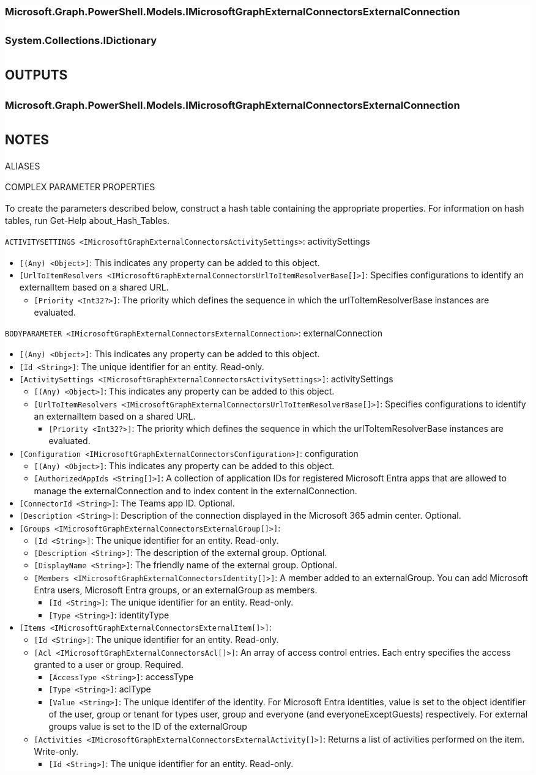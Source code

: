 ### Microsoft.Graph.PowerShell.Models.IMicrosoftGraphExternalConnectorsExternalConnection

### System.Collections.IDictionary

## OUTPUTS

### Microsoft.Graph.PowerShell.Models.IMicrosoftGraphExternalConnectorsExternalConnection

## NOTES

ALIASES

COMPLEX PARAMETER PROPERTIES

To create the parameters described below, construct a hash table containing the appropriate properties. For information on hash tables, run Get-Help about_Hash_Tables.


`ACTIVITYSETTINGS <IMicrosoftGraphExternalConnectorsActivitySettings>`: activitySettings
  - `[(Any) <Object>]`: This indicates any property can be added to this object.
  - `[UrlToItemResolvers <IMicrosoftGraphExternalConnectorsUrlToItemResolverBase[]>]`: Specifies configurations to identify an externalItem based on a shared URL.
    - `[Priority <Int32?>]`: The priority which defines the sequence in which the urlToItemResolverBase instances are evaluated.

`BODYPARAMETER <IMicrosoftGraphExternalConnectorsExternalConnection>`: externalConnection
  - `[(Any) <Object>]`: This indicates any property can be added to this object.
  - `[Id <String>]`: The unique identifier for an entity. Read-only.
  - `[ActivitySettings <IMicrosoftGraphExternalConnectorsActivitySettings>]`: activitySettings
    - `[(Any) <Object>]`: This indicates any property can be added to this object.
    - `[UrlToItemResolvers <IMicrosoftGraphExternalConnectorsUrlToItemResolverBase[]>]`: Specifies configurations to identify an externalItem based on a shared URL.
      - `[Priority <Int32?>]`: The priority which defines the sequence in which the urlToItemResolverBase instances are evaluated.
  - `[Configuration <IMicrosoftGraphExternalConnectorsConfiguration>]`: configuration
    - `[(Any) <Object>]`: This indicates any property can be added to this object.
    - `[AuthorizedAppIds <String[]>]`: A collection of application IDs for registered Microsoft Entra apps that are allowed to manage the externalConnection and to index content in the externalConnection.
  - `[ConnectorId <String>]`: The Teams app ID. Optional.
  - `[Description <String>]`: Description of the connection displayed in the Microsoft 365 admin center. Optional.
  - `[Groups <IMicrosoftGraphExternalConnectorsExternalGroup[]>]`: 
    - `[Id <String>]`: The unique identifier for an entity. Read-only.
    - `[Description <String>]`: The description of the external group. Optional.
    - `[DisplayName <String>]`: The friendly name of the external group. Optional.
    - `[Members <IMicrosoftGraphExternalConnectorsIdentity[]>]`: A member added to an externalGroup. You can add Microsoft Entra users, Microsoft Entra groups, or an externalGroup as members.
      - `[Id <String>]`: The unique identifier for an entity. Read-only.
      - `[Type <String>]`: identityType
  - `[Items <IMicrosoftGraphExternalConnectorsExternalItem[]>]`: 
    - `[Id <String>]`: The unique identifier for an entity. Read-only.
    - `[Acl <IMicrosoftGraphExternalConnectorsAcl[]>]`: An array of access control entries. Each entry specifies the access granted to a user or group. Required.
      - `[AccessType <String>]`: accessType
      - `[Type <String>]`: aclType
      - `[Value <String>]`: The unique identifer of the identity. For Microsoft Entra identities, value is set to the object identifier of the user, group or tenant for types user, group and everyone (and everyoneExceptGuests) respectively. For external groups value is set to the ID of the externalGroup
    - `[Activities <IMicrosoftGraphExternalConnectorsExternalActivity[]>]`: Returns a list of activities performed on the item. Write-only.
      - `[Id <String>]`: The unique identifier for an entity. Read-only.
